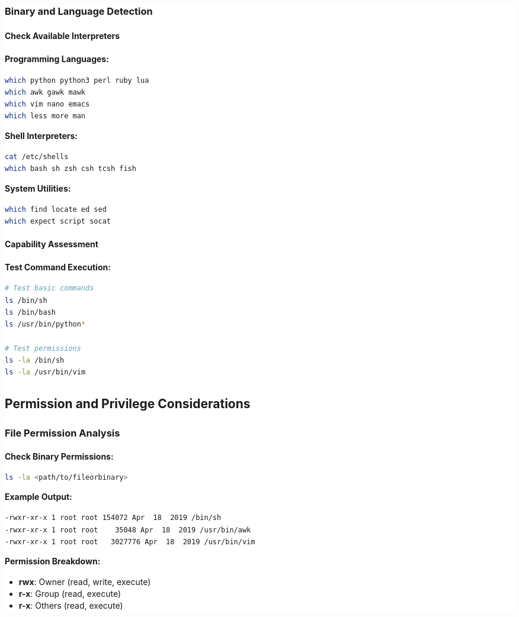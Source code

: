 ### Binary and Language Detection

#### Check Available Interpreters

**Programming Languages:**
```bash
which python python3 perl ruby lua
which awk gawk mawk
which vim nano emacs
which less more man
```

**Shell Interpreters:**
```bash
cat /etc/shells
which bash sh zsh csh tcsh fish
```

**System Utilities:**
```bash
which find locate ed sed
which expect script socat
```

#### Capability Assessment

**Test Command Execution:**
```bash
# Test basic commands
ls /bin/sh
ls /bin/bash
ls /usr/bin/python*

# Test permissions
ls -la /bin/sh
ls -la /usr/bin/vim
```

## Permission and Privilege Considerations

### File Permission Analysis

**Check Binary Permissions:**
```bash
ls -la <path/to/fileorbinary>
```

**Example Output:**
```bash
-rwxr-xr-x 1 root root 154072 Apr  18  2019 /bin/sh
-rwxr-xr-x 1 root root    35048 Apr  18  2019 /usr/bin/awk
-rwxr-xr-x 1 root root   3027776 Apr  18  2019 /usr/bin/vim
```

**Permission Breakdown:**
- **rwx**: Owner (read, write, execute)
- **r-x**: Group (read, execute)
- **r-x**: Others (read, execute)

